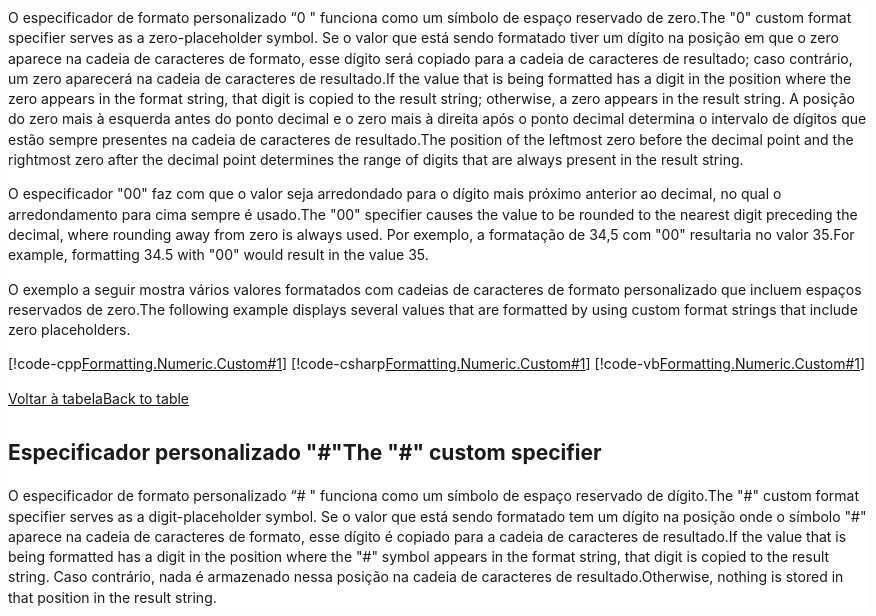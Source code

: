  <span data-ttu-id="26f1f-209">O especificador de formato personalizado “0 " funciona como um símbolo de espaço reservado de zero.</span><span class="sxs-lookup"><span data-stu-id="26f1f-209">The "0" custom format specifier serves as a zero-placeholder symbol.</span></span> <span data-ttu-id="26f1f-210">Se o valor que está sendo formatado tiver um dígito na posição em que o zero aparece na cadeia de caracteres de formato, esse dígito será copiado para a cadeia de caracteres de resultado; caso contrário, um zero aparecerá na cadeia de caracteres de resultado.</span><span class="sxs-lookup"><span data-stu-id="26f1f-210">If the value that is being formatted has a digit in the position where the zero appears in the format string, that digit is copied to the result string; otherwise, a zero appears in the result string.</span></span> <span data-ttu-id="26f1f-211">A posição do zero mais à esquerda antes do ponto decimal e o zero mais à direita após o ponto decimal determina o intervalo de dígitos que estão sempre presentes na cadeia de caracteres de resultado.</span><span class="sxs-lookup"><span data-stu-id="26f1f-211">The position of the leftmost zero before the decimal point and the rightmost zero after the decimal point determines the range of digits that are always present in the result string.</span></span>  
  
 <span data-ttu-id="26f1f-212">O especificador "00" faz com que o valor seja arredondado para o dígito mais próximo anterior ao decimal, no qual o arredondamento para cima sempre é usado.</span><span class="sxs-lookup"><span data-stu-id="26f1f-212">The "00" specifier causes the value to be rounded to the nearest digit preceding the decimal, where rounding away from zero is always used.</span></span> <span data-ttu-id="26f1f-213">Por exemplo, a formatação de 34,5 com "00" resultaria no valor 35.</span><span class="sxs-lookup"><span data-stu-id="26f1f-213">For example, formatting 34.5 with "00" would result in the value 35.</span></span>  
  
 <span data-ttu-id="26f1f-214">O exemplo a seguir mostra vários valores formatados com cadeias de caracteres de formato personalizado que incluem espaços reservados de zero.</span><span class="sxs-lookup"><span data-stu-id="26f1f-214">The following example displays several values that are formatted by using custom format strings that include zero placeholders.</span></span>  
  
 [!code-cpp[Formatting.Numeric.Custom#1](../../../samples/snippets/cpp/VS_Snippets_CLR/formatting.numeric.custom/cpp/custom.cpp#1)]
 [!code-csharp[Formatting.Numeric.Custom#1](../../../samples/snippets/csharp/VS_Snippets_CLR/formatting.numeric.custom/cs/custom.cs#1)]
 [!code-vb[Formatting.Numeric.Custom#1](../../../samples/snippets/visualbasic/VS_Snippets_CLR/formatting.numeric.custom/vb/Custom.vb#1)]  
  
 [<span data-ttu-id="26f1f-215">Voltar à tabela</span><span class="sxs-lookup"><span data-stu-id="26f1f-215">Back to table</span></span>](#table)  
  
<a name="SpecifierD"></a>   
## <a name="the--custom-specifier"></a><span data-ttu-id="26f1f-216">Especificador personalizado "#"</span><span class="sxs-lookup"><span data-stu-id="26f1f-216">The "#" custom specifier</span></span>  
 <span data-ttu-id="26f1f-217">O especificador de formato personalizado “# " funciona como um símbolo de espaço reservado de dígito.</span><span class="sxs-lookup"><span data-stu-id="26f1f-217">The "#" custom format specifier serves as a digit-placeholder symbol.</span></span> <span data-ttu-id="26f1f-218">Se o valor que está sendo formatado tem um dígito na posição onde o símbolo "#" aparece na cadeia de caracteres de formato, esse dígito é copiado para a cadeia de caracteres de resultado.</span><span class="sxs-lookup"><span data-stu-id="26f1f-218">If the value that is being formatted has a digit in the position where the "#" symbol appears in the format string, that digit is copied to the result string.</span></span> <span data-ttu-id="26f1f-219">Caso contrário, nada é armazenado nessa posição na cadeia de caracteres de resultado.</span><span class="sxs-lookup"><span data-stu-id="26f1f-219">Otherwise, nothing is stored in that position in the result string.</span></span>  
  
